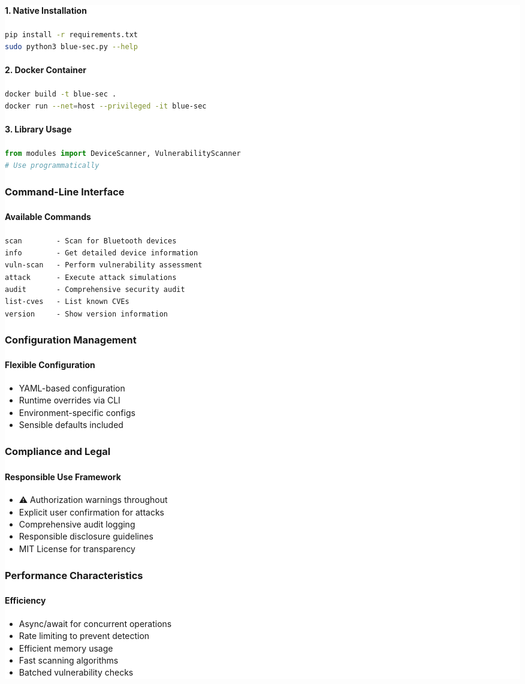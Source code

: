 #### 1. Native Installation
```bash
pip install -r requirements.txt
sudo python3 blue-sec.py --help
```

#### 2. Docker Container
```bash
docker build -t blue-sec .
docker run --net=host --privileged -it blue-sec
```

#### 3. Library Usage
```python
from modules import DeviceScanner, VulnerabilityScanner
# Use programmatically
```

### Command-Line Interface

#### Available Commands
```
scan        - Scan for Bluetooth devices
info        - Get detailed device information
vuln-scan   - Perform vulnerability assessment
attack      - Execute attack simulations
audit       - Comprehensive security audit
list-cves   - List known CVEs
version     - Show version information
```

### Configuration Management

#### Flexible Configuration
- YAML-based configuration
- Runtime overrides via CLI
- Environment-specific configs
- Sensible defaults included

### Compliance and Legal

#### Responsible Use Framework
- ⚠️ Authorization warnings throughout
- Explicit user confirmation for attacks
- Comprehensive audit logging
- Responsible disclosure guidelines
- MIT License for transparency

### Performance Characteristics

#### Efficiency
- Async/await for concurrent operations
- Rate limiting to prevent detection
- Efficient memory usage
- Fast scanning algorithms
- Batched vulnerability checks
